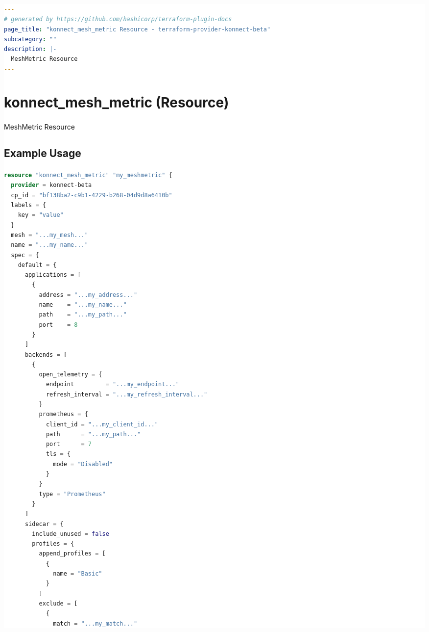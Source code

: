 ```yaml
---
# generated by https://github.com/hashicorp/terraform-plugin-docs
page_title: "konnect_mesh_metric Resource - terraform-provider-konnect-beta"
subcategory: ""
description: |-
  MeshMetric Resource
---
```


# konnect_mesh_metric (Resource)

MeshMetric Resource

## Example Usage

```terraform
resource "konnect_mesh_metric" "my_meshmetric" {
  provider = konnect-beta
  cp_id = "bf138ba2-c9b1-4229-b268-04d9d8a6410b"
  labels = {
    key = "value"
  }
  mesh = "...my_mesh..."
  name = "...my_name..."
  spec = {
    default = {
      applications = [
        {
          address = "...my_address..."
          name    = "...my_name..."
          path    = "...my_path..."
          port    = 8
        }
      ]
      backends = [
        {
          open_telemetry = {
            endpoint         = "...my_endpoint..."
            refresh_interval = "...my_refresh_interval..."
          }
          prometheus = {
            client_id = "...my_client_id..."
            path      = "...my_path..."
            port      = 7
            tls = {
              mode = "Disabled"
            }
          }
          type = "Prometheus"
        }
      ]
      sidecar = {
        include_unused = false
        profiles = {
          append_profiles = [
            {
              name = "Basic"
            }
          ]
          exclude = [
            {
              match = "...my_match..."
```
